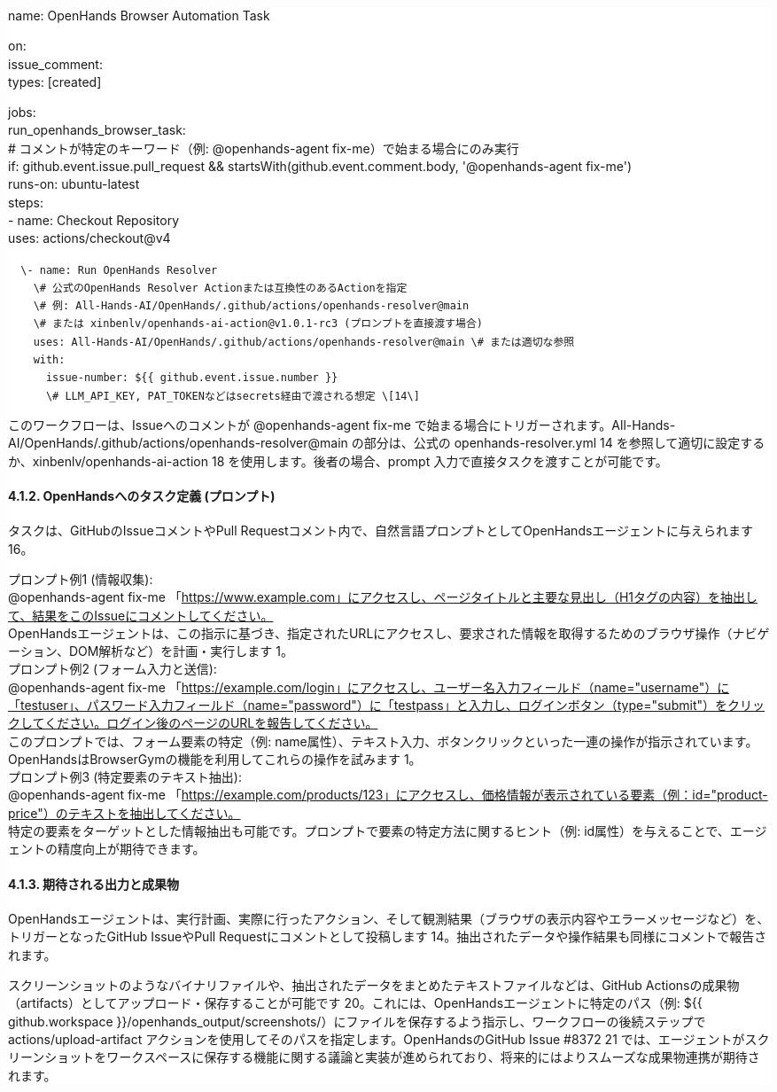 name: OpenHands Browser Automation Task

on:  
  issue_comment:  
    types: \[created\]

jobs:  
  run_openhands_browser_task:  
    \# コメントが特定のキーワード（例: @openhands-agent fix-me）で始まる場合にのみ実行  
    if: github.event.issue.pull_request && startsWith(github.event.comment.body, '@openhands-agent fix-me')  
    runs-on: ubuntu-latest  
    steps:  
      \- name: Checkout Repository  
        uses: actions/checkout@v4

      \- name: Run OpenHands Resolver  
        \# 公式のOpenHands Resolver Actionまたは互換性のあるActionを指定  
        \# 例: All-Hands-AI/OpenHands/.github/actions/openhands-resolver@main  
        \# または xinbenlv/openhands-ai-action@v1.0.1-rc3 (プロンプトを直接渡す場合)  
        uses: All-Hands-AI/OpenHands/.github/actions/openhands-resolver@main \# または適切な参照  
        with:  
          issue-number: ${{ github.event.issue.number }}  
          \# LLM_API_KEY, PAT_TOKENなどはsecrets経由で渡される想定 \[14\]

このワークフローは、Issueへのコメントが @openhands-agent fix-me で始まる場合にトリガーされます。All-Hands-AI/OpenHands/.github/actions/openhands-resolver@main の部分は、公式の openhands-resolver.yml 14 を参照して適切に設定するか、xinbenlv/openhands-ai-action 18 を使用します。後者の場合、prompt 入力で直接タスクを渡すことが可能です。

#### **4.1.2. OpenHandsへのタスク定義 (プロンプト)**

タスクは、GitHubのIssueコメントやPull Requestコメント内で、自然言語プロンプトとしてOpenHandsエージェントに与えられます 16。

プロンプト例1 (情報収集):  
@openhands-agent fix-me 「https://www.example.com」にアクセスし、ページタイトルと主要な見出し（H1タグの内容）を抽出して、結果をこのIssueにコメントしてください。  
OpenHandsエージェントは、この指示に基づき、指定されたURLにアクセスし、要求された情報を取得するためのブラウザ操作（ナビゲーション、DOM解析など）を計画・実行します 1。  
プロンプト例2 (フォーム入力と送信):  
@openhands-agent fix-me 「https://example.com/login」にアクセスし、ユーザー名入力フィールド（name="username"）に「testuser」、パスワード入力フィールド（name="password"）に「testpass」と入力し、ログインボタン（type="submit"）をクリックしてください。ログイン後のページのURLを報告してください。  
このプロンプトでは、フォーム要素の特定（例: name属性）、テキスト入力、ボタンクリックといった一連の操作が指示されています。OpenHandsはBrowserGymの機能を利用してこれらの操作を試みます 1。  
プロンプト例3 (特定要素のテキスト抽出):  
@openhands-agent fix-me 「https://example.com/products/123」にアクセスし、価格情報が表示されている要素（例：id="product-price"）のテキストを抽出してください。  
特定の要素をターゲットとした情報抽出も可能です。プロンプトで要素の特定方法に関するヒント（例: id属性）を与えることで、エージェントの精度向上が期待できます。

#### **4.1.3. 期待される出力と成果物**

OpenHandsエージェントは、実行計画、実際に行ったアクション、そして観測結果（ブラウザの表示内容やエラーメッセージなど）を、トリガーとなったGitHub IssueやPull Requestにコメントとして投稿します 14。抽出されたデータや操作結果も同様にコメントで報告されます。

スクリーンショットのようなバイナリファイルや、抽出されたデータをまとめたテキストファイルなどは、GitHub Actionsの成果物（artifacts）としてアップロード・保存することが可能です 20。これには、OpenHandsエージェントに特定のパス（例: ${{ github.workspace }}/openhands_output/screenshots/）にファイルを保存するよう指示し、ワークフローの後続ステップで actions/upload-artifact アクションを使用してそのパスを指定します。OpenHandsのGitHub Issue \#8372 21 では、エージェントがスクリーンショットをワークスペースに保存する機能に関する議論と実装が進められており、将来的にはよりスムーズな成果物連携が期待されます。
